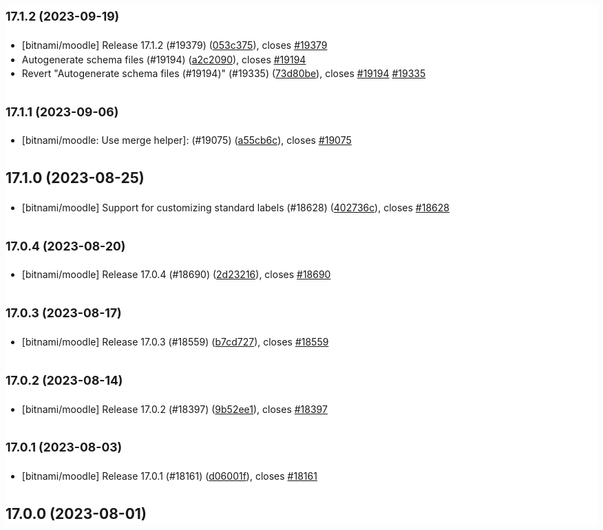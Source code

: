 ## <small>17.1.2 (2023-09-19)</small>

* [bitnami/moodle] Release 17.1.2 (#19379) ([053c375](https://github.com/bitnami/charts/commit/053c375f89804834c911470991df976aabb114a1)), closes [#19379](https://github.com/bitnami/charts/issues/19379)
* Autogenerate schema files (#19194) ([a2c2090](https://github.com/bitnami/charts/commit/a2c2090b5ac97f47b745c8028c6452bf99739772)), closes [#19194](https://github.com/bitnami/charts/issues/19194)
* Revert "Autogenerate schema files (#19194)" (#19335) ([73d80be](https://github.com/bitnami/charts/commit/73d80be525c88fb4b8a54451a55acd506e337062)), closes [#19194](https://github.com/bitnami/charts/issues/19194) [#19335](https://github.com/bitnami/charts/issues/19335)

## <small>17.1.1 (2023-09-06)</small>

* [bitnami/moodle: Use merge helper]: (#19075) ([a55cb6c](https://github.com/bitnami/charts/commit/a55cb6ca45eb521dce553666c6ba8ec41383e5cd)), closes [#19075](https://github.com/bitnami/charts/issues/19075)

## 17.1.0 (2023-08-25)

* [bitnami/moodle] Support for customizing standard labels (#18628) ([402736c](https://github.com/bitnami/charts/commit/402736cf54faff33cd3a1359d598f498dd7b4017)), closes [#18628](https://github.com/bitnami/charts/issues/18628)

## <small>17.0.4 (2023-08-20)</small>

* [bitnami/moodle] Release 17.0.4 (#18690) ([2d23216](https://github.com/bitnami/charts/commit/2d232165bb249c5fed722a975d79353d5511f804)), closes [#18690](https://github.com/bitnami/charts/issues/18690)

## <small>17.0.3 (2023-08-17)</small>

* [bitnami/moodle] Release 17.0.3 (#18559) ([b7cd727](https://github.com/bitnami/charts/commit/b7cd727beeacbfc9e81c0b0d9a6f619936a5933a)), closes [#18559](https://github.com/bitnami/charts/issues/18559)

## <small>17.0.2 (2023-08-14)</small>

* [bitnami/moodle] Release 17.0.2 (#18397) ([9b52ee1](https://github.com/bitnami/charts/commit/9b52ee124998f816b1e6b063bbf2ab342527aa13)), closes [#18397](https://github.com/bitnami/charts/issues/18397)

## <small>17.0.1 (2023-08-03)</small>

* [bitnami/moodle] Release 17.0.1 (#18161) ([d06001f](https://github.com/bitnami/charts/commit/d06001f0956ad95b48d329f6aab79c02bf22c1ca)), closes [#18161](https://github.com/bitnami/charts/issues/18161)

## 17.0.0 (2023-08-01)
